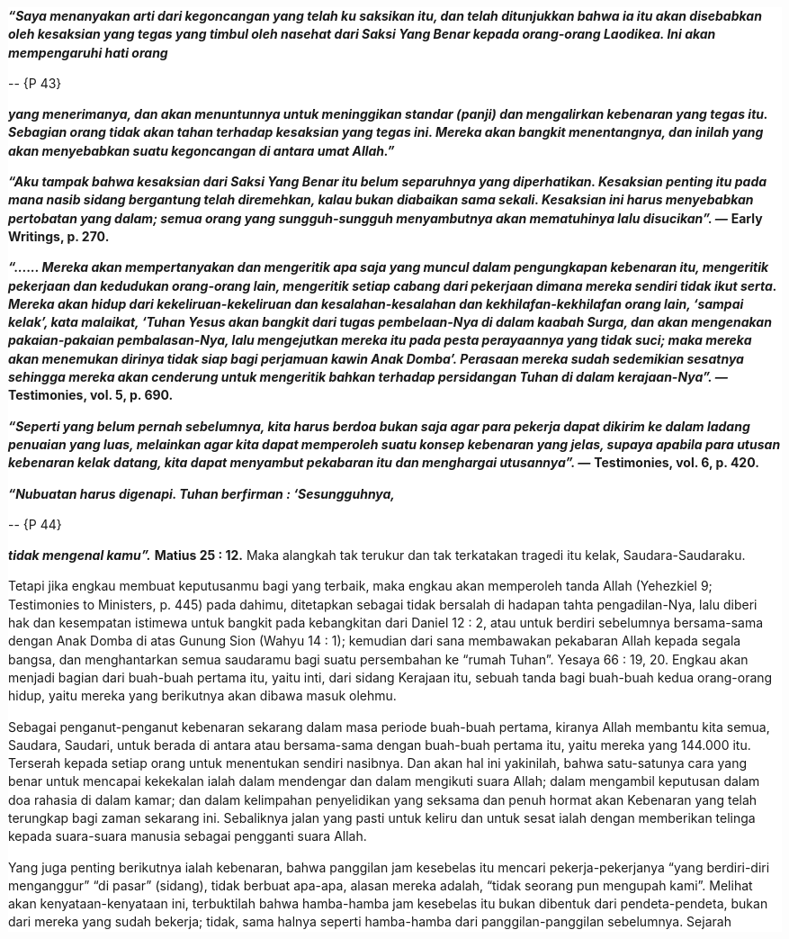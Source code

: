 **_“Saya menanyakan arti dari kegoncangan yang telah ku saksikan itu, dan telah ditunjukkan bahwa ia itu akan disebabkan oleh kesaksian yang tegas yang timbul oleh nasehat dari Saksi Yang Benar kepada orang-orang Laodikea. Ini akan mempengaruhi hati orang_**

 -- {P 43}   
  
  **_yang menerimanya, dan akan menuntunnya untuk meninggikan standar (panji) dan mengalirkan kebenaran yang tegas itu. Sebagian orang tidak akan tahan terhadap kesaksian yang tegas ini. Mereka akan bangkit menentangnya, dan inilah yang akan menyebabkan suatu kegoncangan di antara umat Allah.”_**

**_“Aku tampak bahwa kesaksian dari Saksi Yang Benar itu belum separuhnya yang diperhatikan. Kesaksian penting itu pada mana nasib sidang bergantung telah diremehkan, kalau bukan diabaikan sama sekali. Kesaksian ini harus menyebabkan pertobatan yang dalam; semua orang yang sungguh-sungguh menyambutnya akan mematuhinya lalu disucikan”. —_** **Early Writings, p. 270.**

**_“...... Mereka akan mempertanyakan dan mengeritik apa saja yang muncul dalam pengungkapan kebenaran itu, mengeritik pekerjaan dan kedudukan orang-orang lain, mengeritik setiap cabang dari pekerjaan dimana mereka sendiri tidak ikut serta. Mereka akan hidup dari kekeliruan-kekeliruan dan kesalahan-kesalahan dan kekhilafan-kekhilafan orang lain, ‘sampai kelak’, kata malaikat, ‘Tuhan Yesus akan bangkit dari tugas pembelaan-Nya di dalam kaabah Surga, dan akan mengenakan pakaian-pakaian pembalasan-Nya, lalu mengejutkan mereka itu pada pesta perayaannya yang tidak suci; maka mereka akan menemukan dirinya tidak siap bagi perjamuan kawin Anak Domba’. Perasaan mereka sudah sedemikian sesatnya sehingga mereka akan cenderung untuk mengeritik bahkan terhadap persidangan Tuhan di dalam kerajaan-Nya”. —_** **Testimonies, vol. 5, p. 690.**

**_“Seperti yang belum pernah sebelumnya, kita harus berdoa bukan saja agar para pekerja dapat dikirim ke dalam ladang penuaian yang luas, melainkan agar kita dapat memperoleh suatu konsep kebenaran yang jelas, supaya apabila para utusan kebenaran kelak datang, kita dapat menyambut pekabaran itu dan menghargai utusannya”. —_** **Testimonies, vol. 6, p. 420.**

**_“Nubuatan harus digenapi. Tuhan berfirman : ‘Sesungguhnya,_**

 -- {P 44}   
  
  **_tidak mengenal kamu”._** **Matius 25 : 12.** Maka alangkah tak terukur dan tak terkatakan tragedi itu kelak, Saudara-Saudaraku.

Tetapi jika engkau membuat keputusanmu bagi yang terbaik, maka engkau akan memperoleh tanda Allah (Yehezkiel 9; Testimonies to Ministers, p. 445) pada dahimu, ditetapkan sebagai tidak bersalah di hadapan tahta pengadilan-Nya, lalu diberi hak dan kesempatan istimewa untuk bangkit pada kebangkitan dari Daniel 12 : 2, atau untuk berdiri sebelumnya bersama-sama dengan Anak Domba di atas Gunung Sion (Wahyu 14 : 1); kemudian dari sana membawakan pekabaran Allah kepada segala bangsa, dan menghantarkan semua saudaramu bagi suatu persembahan ke “rumah Tuhan”. Yesaya 66 : 19, 20. Engkau akan menjadi bagian dari buah-buah pertama itu, yaitu inti, dari sidang Kerajaan itu, sebuah tanda bagi buah-buah kedua orang-orang hidup, yaitu mereka yang berikutnya akan dibawa masuk olehmu.

Sebagai penganut-penganut kebenaran sekarang dalam masa periode buah-buah pertama, kiranya Allah membantu kita semua, Saudara, Saudari, untuk berada di antara atau bersama-sama dengan buah-buah pertama itu, yaitu mereka yang 144.000 itu. Terserah kepada setiap orang untuk menentukan sendiri nasibnya. Dan akan hal ini yakinilah, bahwa satu-satunya cara yang benar untuk mencapai kekekalan ialah dalam mendengar dan dalam mengikuti suara Allah; dalam mengambil keputusan dalam doa rahasia di dalam kamar; dan dalam kelimpahan penyelidikan yang seksama dan penuh hormat akan Kebenaran yang telah terungkap bagi zaman sekarang ini. Sebaliknya jalan yang pasti untuk keliru dan untuk sesat ialah dengan memberikan telinga kepada suara-suara manusia sebagai pengganti suara Allah.

Yang juga penting berikutnya ialah kebenaran, bahwa panggilan jam kesebelas itu mencari pekerja-pekerjanya “yang berdiri-diri menganggur” “di pasar” (sidang), tidak berbuat apa-apa, alasan mereka adalah, “tidak seorang pun mengupah kami”. Melihat akan kenyataan-kenyataan ini, terbuktilah bahwa hamba-hamba jam kesebelas itu bukan dibentuk dari pendeta-pendeta, bukan dari mereka yang sudah bekerja; tidak, sama halnya seperti hamba-hamba dari panggilan-panggilan sebelumnya. Sejarah
